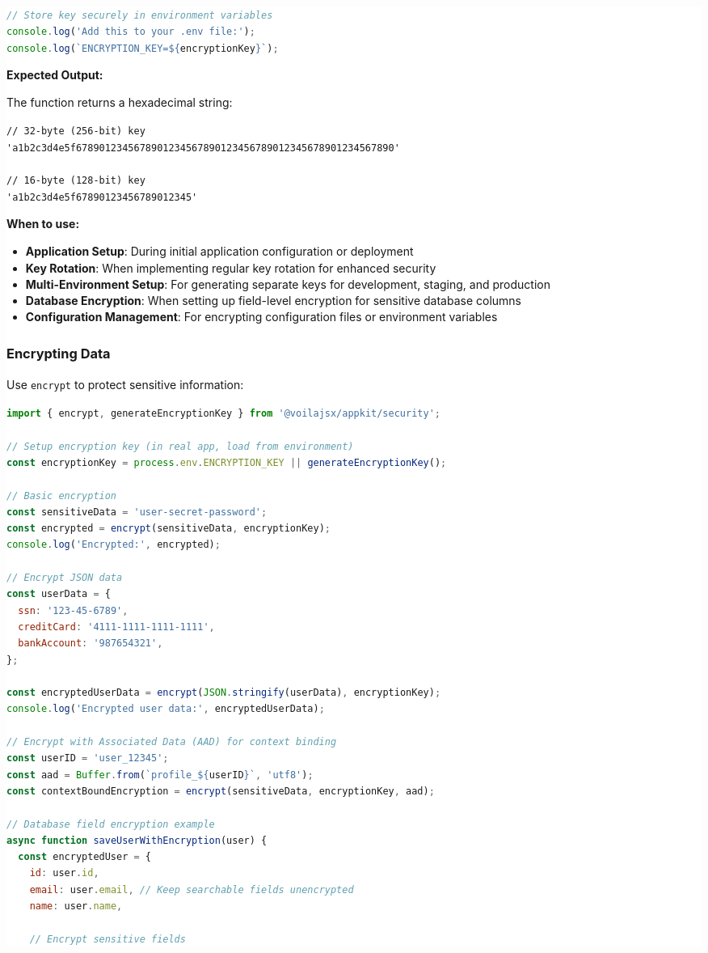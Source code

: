 ```javascript
// Store key securely in environment variables
console.log('Add this to your .env file:');
console.log(`ENCRYPTION_KEY=${encryptionKey}`);
```

**Expected Output:**

The function returns a hexadecimal string:

```
// 32-byte (256-bit) key
'a1b2c3d4e5f6789012345678901234567890123456789012345678901234567890'

// 16-byte (128-bit) key
'a1b2c3d4e5f67890123456789012345'
```

**When to use:**

- **Application Setup**: During initial application configuration or deployment
- **Key Rotation**: When implementing regular key rotation for enhanced security
- **Multi-Environment Setup**: For generating separate keys for development,
  staging, and production
- **Database Encryption**: When setting up field-level encryption for sensitive
  database columns
- **Configuration Management**: For encrypting configuration files or
  environment variables

### Encrypting Data

Use `encrypt` to protect sensitive information:

```javascript
import { encrypt, generateEncryptionKey } from '@voilajsx/appkit/security';

// Setup encryption key (in real app, load from environment)
const encryptionKey = process.env.ENCRYPTION_KEY || generateEncryptionKey();

// Basic encryption
const sensitiveData = 'user-secret-password';
const encrypted = encrypt(sensitiveData, encryptionKey);
console.log('Encrypted:', encrypted);

// Encrypt JSON data
const userData = {
  ssn: '123-45-6789',
  creditCard: '4111-1111-1111-1111',
  bankAccount: '987654321',
};

const encryptedUserData = encrypt(JSON.stringify(userData), encryptionKey);
console.log('Encrypted user data:', encryptedUserData);

// Encrypt with Associated Data (AAD) for context binding
const userID = 'user_12345';
const aad = Buffer.from(`profile_${userID}`, 'utf8');
const contextBoundEncryption = encrypt(sensitiveData, encryptionKey, aad);

// Database field encryption example
async function saveUserWithEncryption(user) {
  const encryptedUser = {
    id: user.id,
    email: user.email, // Keep searchable fields unencrypted
    name: user.name,

    // Encrypt sensitive fields
```